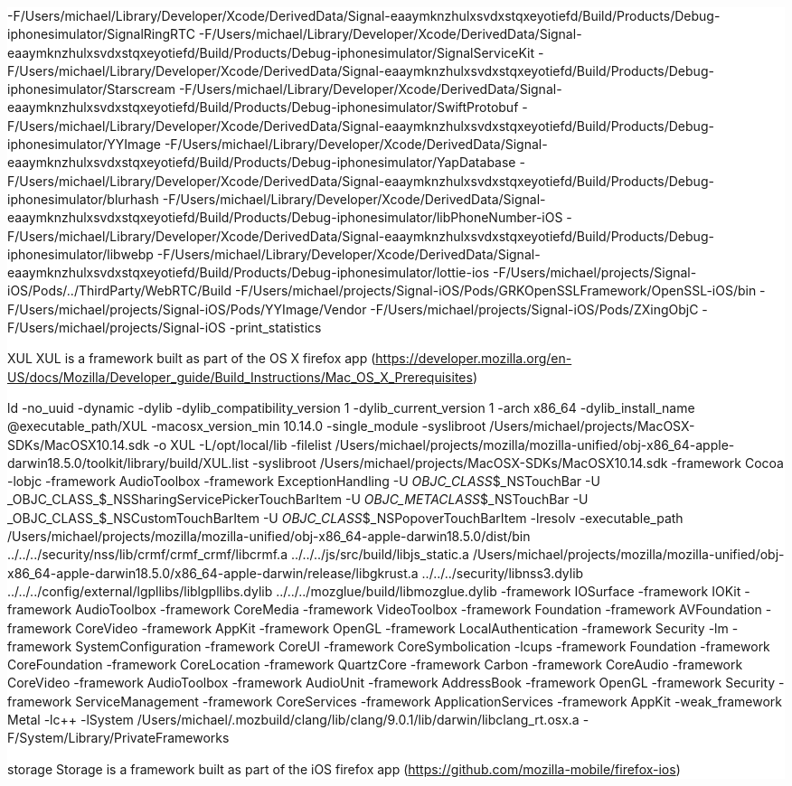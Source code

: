 -F/Users/michael/Library/Developer/Xcode/DerivedData/Signal-eaaymknzhulxsvdxstqxeyotiefd/Build/Products/Debug-iphonesimulator/SignalRingRTC -F/Users/michael/Library/Developer/Xcode/DerivedData/Signal-eaaymknzhulxsvdxstqxeyotiefd/Build/Products/Debug-iphonesimulator/SignalServiceKit -F/Users/michael/Library/Developer/Xcode/DerivedData/Signal-eaaymknzhulxsvdxstqxeyotiefd/Build/Products/Debug-iphonesimulator/Starscream -F/Users/michael/Library/Developer/Xcode/DerivedData/Signal-eaaymknzhulxsvdxstqxeyotiefd/Build/Products/Debug-iphonesimulator/SwiftProtobuf -F/Users/michael/Library/Developer/Xcode/DerivedData/Signal-eaaymknzhulxsvdxstqxeyotiefd/Build/Products/Debug-iphonesimulator/YYImage -F/Users/michael/Library/Developer/Xcode/DerivedData/Signal-eaaymknzhulxsvdxstqxeyotiefd/Build/Products/Debug-iphonesimulator/YapDatabase -F/Users/michael/Library/Developer/Xcode/DerivedData/Signal-eaaymknzhulxsvdxstqxeyotiefd/Build/Products/Debug-iphonesimulator/blurhash -F/Users/michael/Library/Developer/Xcode/DerivedData/Signal-eaaymknzhulxsvdxstqxeyotiefd/Build/Products/Debug-iphonesimulator/libPhoneNumber-iOS -F/Users/michael/Library/Developer/Xcode/DerivedData/Signal-eaaymknzhulxsvdxstqxeyotiefd/Build/Products/Debug-iphonesimulator/libwebp -F/Users/michael/Library/Developer/Xcode/DerivedData/Signal-eaaymknzhulxsvdxstqxeyotiefd/Build/Products/Debug-iphonesimulator/lottie-ios -F/Users/michael/projects/Signal-iOS/Pods/../ThirdParty/WebRTC/Build -F/Users/michael/projects/Signal-iOS/Pods/GRKOpenSSLFramework/OpenSSL-iOS/bin -F/Users/michael/projects/Signal-iOS/Pods/YYImage/Vendor -F/Users/michael/projects/Signal-iOS/Pods/ZXingObjC -F/Users/michael/projects/Signal-iOS -print_statistics

XUL
XUL is a framework built as part of the OS X firefox app (https://developer.mozilla.org/en-US/docs/Mozilla/Developer_guide/Build_Instructions/Mac_OS_X_Prerequisites)

ld -no_uuid -dynamic -dylib -dylib_compatibility_version 1 -dylib_current_version 1 -arch x86_64 -dylib_install_name @executable_path/XUL -macosx_version_min 10.14.0 -single_module -syslibroot /Users/michael/projects/MacOSX-SDKs/MacOSX10.14.sdk -o XUL -L/opt/local/lib -filelist /Users/michael/projects/mozilla/mozilla-unified/obj-x86_64-apple-darwin18.5.0/toolkit/library/build/XUL.list -syslibroot /Users/michael/projects/MacOSX-SDKs/MacOSX10.14.sdk -framework Cocoa -lobjc -framework AudioToolbox -framework ExceptionHandling -U _OBJC_CLASS_$_NSTouchBar -U _OBJC_CLASS_$_NSSharingServicePickerTouchBarItem -U _OBJC_METACLASS_$_NSTouchBar -U _OBJC_CLASS_$_NSCustomTouchBarItem -U _OBJC_CLASS_$_NSPopoverTouchBarItem -lresolv -executable_path /Users/michael/projects/mozilla/mozilla-unified/obj-x86_64-apple-darwin18.5.0/dist/bin ../../../security/nss/lib/crmf/crmf_crmf/libcrmf.a ../../../js/src/build/libjs_static.a /Users/michael/projects/mozilla/mozilla-unified/obj-x86_64-apple-darwin18.5.0/x86_64-apple-darwin/release/libgkrust.a ../../../security/libnss3.dylib ../../../config/external/lgpllibs/liblgpllibs.dylib ../../../mozglue/build/libmozglue.dylib -framework IOSurface -framework IOKit -framework AudioToolbox -framework CoreMedia -framework VideoToolbox -framework Foundation -framework AVFoundation -framework CoreVideo -framework AppKit -framework OpenGL -framework LocalAuthentication -framework Security -lm -framework SystemConfiguration -framework CoreUI -framework CoreSymbolication -lcups -framework Foundation -framework CoreFoundation -framework CoreLocation -framework QuartzCore -framework Carbon -framework CoreAudio -framework CoreVideo -framework AudioToolbox -framework AudioUnit -framework AddressBook -framework OpenGL -framework Security -framework ServiceManagement -framework CoreServices -framework ApplicationServices -framework AppKit -weak_framework Metal -lc++ -lSystem /Users/michael/.mozbuild/clang/lib/clang/9.0.1/lib/darwin/libclang_rt.osx.a -F/System/Library/PrivateFrameworks

storage
Storage is a framework built as part of the iOS firefox app (https://github.com/mozilla-mobile/firefox-ios)
